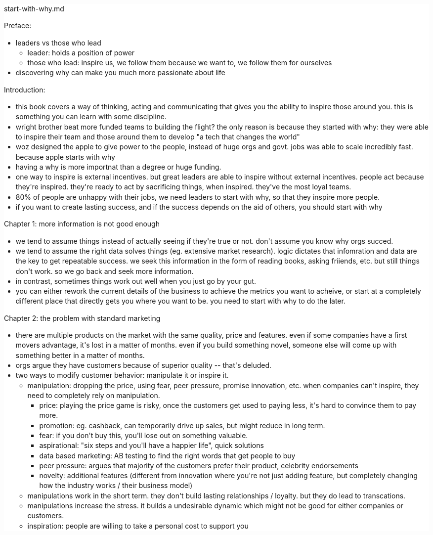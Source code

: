 start-with-why.md

Preface:
- leaders vs those who lead
	- leader: holds a position of power
	- those who lead: inspire us, we follow them because we want to, we follow them for ourselves
- discovering why can make you much more passionate about life

Introduction:
- this book covers a way of thinking, acting and communicating that gives you the ability to inspire those around you. this is something you can learn with some discipline.
- wright brother beat more funded teams to building the flight? the only reason is because they started with why: they were able to inspire their team and those around them to develop "a tech that changes the world"
- woz designed the apple to give power to the people, instead of huge orgs and govt. jobs was able to scale incredibly fast. because apple starts with why
- having a why is more importnat than a degree or huge funding.
- one way to inspire is external incentives. but great leaders are able to inspire without external incentives. people act because they're inspired. they're ready to act by sacrificing things, when inspired. they've the most loyal teams. 
- 80% of people are unhappy with their jobs, we need leaders to start with why, so that they inspire more people.
- if you want to create lasting success, and if the success depends on the aid of others, you should start with why

Chapter 1: more information is not good enough
- we tend to assume things instead of actually seeing if they're true or not. don't assume you know why orgs succed. 
- we tend to assume the right data solves things (eg. extensive market research). logic dictates that infomration and data are the key to get repeatable success. we seek this information in the form of reading books, asking friiends, etc. but still things don't work. so we go back and seek more information. 
- in contrast, sometimes things work out well when you just go by your gut. 
- you can either rework the current details of the business to achieve the metrics you want to acheive, or start at a completely different place that directly gets you where you want to be. you need to start with why to do the later.

Chapter 2: the problem with standard marketing
- there are multiple products on the market with the same quality, price and features. even if some companies have a first movers advantage, it's lost in a matter of months. even if you build something novel, someone else will come up with something better in a matter of months.
- orgs argue they have customers because of superior quality -- that's deluded.
- two ways to modify customer behavior: manipulate it or inspire it. 
	- manipulation: dropping the price, using fear, peer pressure, promise innovation, etc. when companies can't inspire, they need to completely rely on manipulation.
		- price: playing the price game is risky, once the customers get used to paying less, it's hard to convince them to pay more.
		- promotion: eg. cashback, can temporarily drive up sales, but might reduce in long term.
		- fear: if you don't buy this, you'll lose out on something valuable. 
		- aspirational: "six steps and you'll have a happier life", quick solutions
		- data based marketing: AB testing to find the right words that get people to buy
		- peer pressure: argues that majority of the customers prefer their product, celebrity endorsements
		- novelty: additional features (different from innovation where you're not just adding feature, but completely changing how the industry works / their business model)
	- manipulations work in the short term. they don't build lasting relationships / loyalty. but they do lead to transcations. 
	- manipulations increase the stress. it builds a undesirable dynamic which might not be good for either companies or customers. 
	- inspiration: people are willing to take a personal cost to support you 
